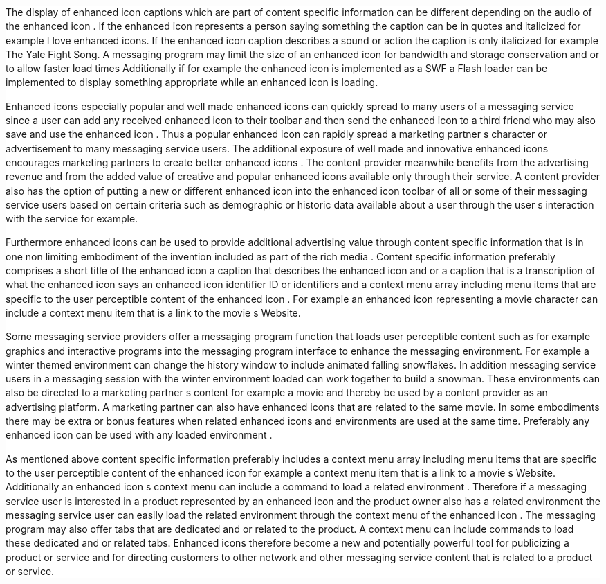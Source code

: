 The display of enhanced icon captions which are part of content specific information can be different depending on the audio of the enhanced icon . If the enhanced icon represents a person saying something the caption can be in quotes and italicized for example I love enhanced icons. If the enhanced icon caption describes a sound or action the caption is only italicized for example The Yale Fight Song. A messaging program may limit the size of an enhanced icon for bandwidth and storage conservation and or to allow faster load times Additionally if for example the enhanced icon is implemented as a SWF a Flash loader can be implemented to display something appropriate while an enhanced icon is loading.

Enhanced icons especially popular and well made enhanced icons can quickly spread to many users of a messaging service since a user can add any received enhanced icon to their toolbar and then send the enhanced icon to a third friend who may also save and use the enhanced icon . Thus a popular enhanced icon can rapidly spread a marketing partner s character or advertisement to many messaging service users. The additional exposure of well made and innovative enhanced icons encourages marketing partners to create better enhanced icons . The content provider meanwhile benefits from the advertising revenue and from the added value of creative and popular enhanced icons available only through their service. A content provider also has the option of putting a new or different enhanced icon into the enhanced icon toolbar of all or some of their messaging service users based on certain criteria such as demographic or historic data available about a user through the user s interaction with the service for example.

Furthermore enhanced icons can be used to provide additional advertising value through content specific information that is in one non limiting embodiment of the invention included as part of the rich media . Content specific information preferably comprises a short title of the enhanced icon a caption that describes the enhanced icon and or a caption that is a transcription of what the enhanced icon says an enhanced icon identifier ID or identifiers and a context menu array including menu items that are specific to the user perceptible content of the enhanced icon . For example an enhanced icon representing a movie character can include a context menu item that is a link to the movie s Website.

Some messaging service providers offer a messaging program function that loads user perceptible content such as for example graphics and interactive programs into the messaging program interface to enhance the messaging environment. For example a winter themed environment can change the history window to include animated falling snowflakes. In addition messaging service users in a messaging session with the winter environment loaded can work together to build a snowman. These environments can also be directed to a marketing partner s content for example a movie and thereby be used by a content provider as an advertising platform. A marketing partner can also have enhanced icons that are related to the same movie. In some embodiments there may be extra or bonus features when related enhanced icons and environments are used at the same time. Preferably any enhanced icon can be used with any loaded environment .

As mentioned above content specific information preferably includes a context menu array including menu items that are specific to the user perceptible content of the enhanced icon for example a context menu item that is a link to a movie s Website. Additionally an enhanced icon s context menu can include a command to load a related environment . Therefore if a messaging service user is interested in a product represented by an enhanced icon and the product owner also has a related environment the messaging service user can easily load the related environment through the context menu of the enhanced icon . The messaging program may also offer tabs that are dedicated and or related to the product. A context menu can include commands to load these dedicated and or related tabs. Enhanced icons therefore become a new and potentially powerful tool for publicizing a product or service and for directing customers to other network and other messaging service content that is related to a product or service.
